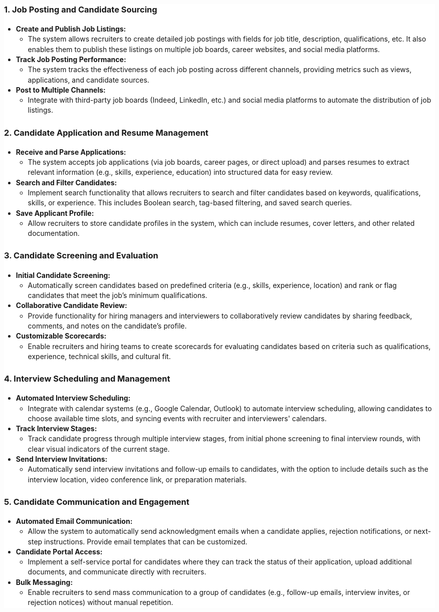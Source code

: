 ### 1. **Job Posting and Candidate Sourcing**
   - **Create and Publish Job Listings:**
     - The system allows recruiters to create detailed job postings with fields for job title, description, qualifications, etc. It also enables them to publish these listings on multiple job boards, career websites, and social media platforms.
   - **Track Job Posting Performance:**
     - The system tracks the effectiveness of each job posting across different channels, providing metrics such as views, applications, and candidate sources.
   - **Post to Multiple Channels:**
     - Integrate with third-party job boards (Indeed, LinkedIn, etc.) and social media platforms to automate the distribution of job listings.

### 2. **Candidate Application and Resume Management**
   - **Receive and Parse Applications:**
     - The system accepts job applications (via job boards, career pages, or direct upload) and parses resumes to extract relevant information (e.g., skills, experience, education) into structured data for easy review.
   - **Search and Filter Candidates:**
     - Implement search functionality that allows recruiters to search and filter candidates based on keywords, qualifications, skills, or experience. This includes Boolean search, tag-based filtering, and saved search queries.
   - **Save Applicant Profile:**
     - Allow recruiters to store candidate profiles in the system, which can include resumes, cover letters, and other related documentation.

### 3. **Candidate Screening and Evaluation**
   - **Initial Candidate Screening:**
     - Automatically screen candidates based on predefined criteria (e.g., skills, experience, location) and rank or flag candidates that meet the job’s minimum qualifications.
   - **Collaborative Candidate Review:**
     - Provide functionality for hiring managers and interviewers to collaboratively review candidates by sharing feedback, comments, and notes on the candidate’s profile.
   - **Customizable Scorecards:**
     - Enable recruiters and hiring teams to create scorecards for evaluating candidates based on criteria such as qualifications, experience, technical skills, and cultural fit.

### 4. **Interview Scheduling and Management**
   - **Automated Interview Scheduling:**
     - Integrate with calendar systems (e.g., Google Calendar, Outlook) to automate interview scheduling, allowing candidates to choose available time slots, and syncing events with recruiter and interviewers' calendars.
   - **Track Interview Stages:**
     - Track candidate progress through multiple interview stages, from initial phone screening to final interview rounds, with clear visual indicators of the current stage.
   - **Send Interview Invitations:**
     - Automatically send interview invitations and follow-up emails to candidates, with the option to include details such as the interview location, video conference link, or preparation materials.

### 5. **Candidate Communication and Engagement**
   - **Automated Email Communication:**
     - Allow the system to automatically send acknowledgment emails when a candidate applies, rejection notifications, or next-step instructions. Provide email templates that can be customized.
   - **Candidate Portal Access:**
     - Implement a self-service portal for candidates where they can track the status of their application, upload additional documents, and communicate directly with recruiters.
   - **Bulk Messaging:**
     - Enable recruiters to send mass communication to a group of candidates (e.g., follow-up emails, interview invites, or rejection notices) without manual repetition.

